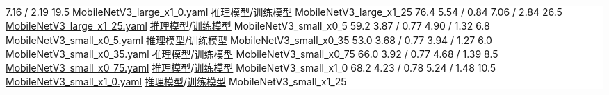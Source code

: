 <td>7.16 / 2.19</td>
<td>19.5</td>
<td><a href="https://github.com/PaddlePaddle/PaddleX/blob/develop/paddlex/configs/modules/image_classification/MobileNetV3_large_x1_0.yaml">MobileNetV3_large_x1_0.yaml</a></td>
<td><a href="https://paddle-model-ecology.bj.bcebos.com/paddlex/official_inference_model/paddle3.0.0/MobileNetV3_large_x1_0_infer.tar">推理模型</a>/<a href="https://paddle-model-ecology.bj.bcebos.com/paddlex/official_pretrained_model/MobileNetV3_large_x1_0_pretrained.pdparams">训练模型</a></td></tr>
<tr>
<td>MobileNetV3_large_x1_25</td>
<td>76.4</td>
<td>5.54 / 0.84</td>
<td>7.06 / 2.84</td>
<td>26.5</td>
<td><a href="https://github.com/PaddlePaddle/PaddleX/blob/develop/paddlex/configs/modules/image_classification/MobileNetV3_large_x1_25.yaml">MobileNetV3_large_x1_25.yaml</a></td>
<td><a href="https://paddle-model-ecology.bj.bcebos.com/paddlex/official_inference_model/paddle3.0.0/MobileNetV3_large_x1_25_infer.tar">推理模型</a>/<a href="https://paddle-model-ecology.bj.bcebos.com/paddlex/official_pretrained_model/MobileNetV3_large_x1_25_pretrained.pdparams">训练模型</a></td></tr>
<tr>
<td>MobileNetV3_small_x0_5</td>
<td>59.2</td>
<td>3.87 / 0.77</td>
<td>4.90 / 1.32</td>
<td>6.8</td>
<td><a href="https://github.com/PaddlePaddle/PaddleX/blob/develop/paddlex/configs/modules/image_classification/MobileNetV3_small_x0_5.yaml">MobileNetV3_small_x0_5.yaml</a></td>
<td><a href="https://paddle-model-ecology.bj.bcebos.com/paddlex/official_inference_model/paddle3.0.0/MobileNetV3_small_x0_5_infer.tar">推理模型</a>/<a href="https://paddle-model-ecology.bj.bcebos.com/paddlex/official_pretrained_model/MobileNetV3_small_x0_5_pretrained.pdparams">训练模型</a></td></tr>
<tr>
<td>MobileNetV3_small_x0_35</td>
<td>53.0</td>
<td>3.68 / 0.77</td>
<td>3.94 / 1.27</td>
<td>6.0</td>
<td><a href="https://github.com/PaddlePaddle/PaddleX/blob/develop/paddlex/configs/modules/image_classification/MobileNetV3_small_x0_35.yaml">MobileNetV3_small_x0_35.yaml</a></td>
<td><a href="https://paddle-model-ecology.bj.bcebos.com/paddlex/official_inference_model/paddle3.0.0/MobileNetV3_small_x0_35_infer.tar">推理模型</a>/<a href="https://paddle-model-ecology.bj.bcebos.com/paddlex/official_pretrained_model/MobileNetV3_small_x0_35_pretrained.pdparams">训练模型</a></td></tr>
<tr>
<td>MobileNetV3_small_x0_75</td>
<td>66.0</td>
<td>3.92 / 0.77</td>
<td>4.68 / 1.39</td>
<td>8.5</td>
<td><a href="https://github.com/PaddlePaddle/PaddleX/blob/develop/paddlex/configs/modules/image_classification/MobileNetV3_small_x0_75.yaml">MobileNetV3_small_x0_75.yaml</a></td>
<td><a href="https://paddle-model-ecology.bj.bcebos.com/paddlex/official_inference_model/paddle3.0.0/MobileNetV3_small_x0_75_infer.tar">推理模型</a>/<a href="https://paddle-model-ecology.bj.bcebos.com/paddlex/official_pretrained_model/MobileNetV3_small_x0_75_pretrained.pdparams">训练模型</a></td></tr>
<tr>
<td>MobileNetV3_small_x1_0</td>
<td>68.2</td>
<td>4.23 / 0.78</td>
<td>5.24 / 1.48</td>
<td>10.5</td>
<td><a href="https://github.com/PaddlePaddle/PaddleX/blob/develop/paddlex/configs/modules/image_classification/MobileNetV3_small_x1_0.yaml">MobileNetV3_small_x1_0.yaml</a></td>
<td><a href="https://paddle-model-ecology.bj.bcebos.com/paddlex/official_inference_model/paddle3.0.0/MobileNetV3_small_x1_0_infer.tar">推理模型</a>/<a href="https://paddle-model-ecology.bj.bcebos.com/paddlex/official_pretrained_model/MobileNetV3_small_x1_0_pretrained.pdparams">训练模型</a></td></tr>
<tr>
<td>MobileNetV3_small_x1_25</td>